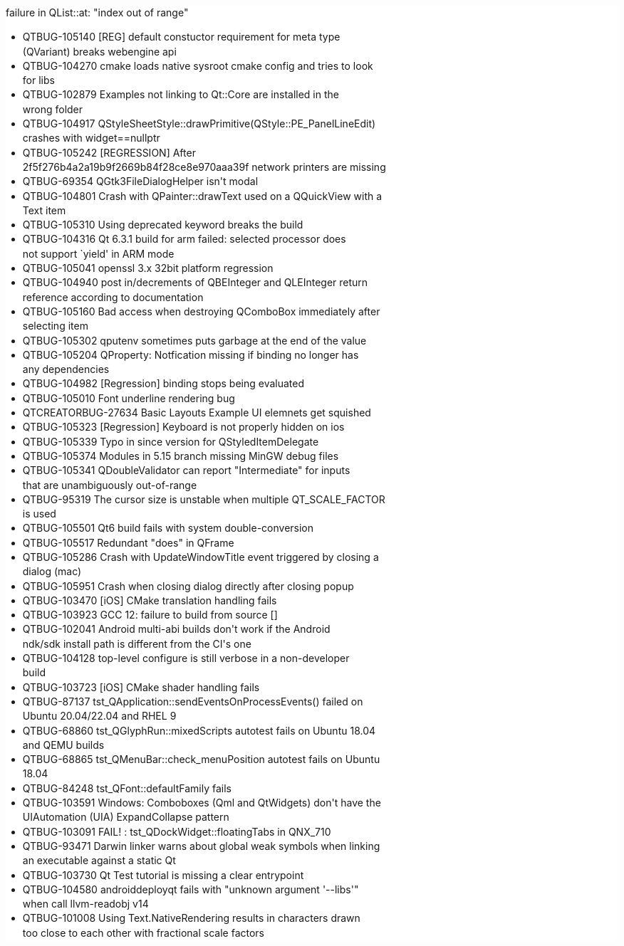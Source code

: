 failure in QList::at: "index out of range"  
* QTBUG-105140 [REG] default constuctor requirement for meta type  
(QVariant) breaks webengine api  
* QTBUG-104270 cmake loads native sysroot cmake config and tries to look  
for libs  
* QTBUG-102879 Examples not linking to Qt::Core are installed in the  
wrong folder  
* QTBUG-104917 QStyleSheetStyle::drawPrimitive(QStyle::PE_PanelLineEdit)  
crashes with widget==nullptr  
* QTBUG-105242 [REGRESSION] After  
2f5f276b4a2a19b9f2669b84f28ce8e970aaa39f network printers are missing  
* QTBUG-69354 QGtk3FileDialogHelper isn't modal  
* QTBUG-104801 Crash with QPainter::drawText used on a QQuickView with a  
Text item  
* QTBUG-105310 Using deprecated keyword breaks the build  
* QTBUG-104316 Qt 6.3.1 build for arm failed: selected processor does  
not support `yield' in ARM mode  
* QTBUG-105041 openssl 3.x 32bit platform regression  
* QTBUG-104940 post in/decrements of QBEInteger and QLEInteger return  
reference according to documentation  
* QTBUG-105160 Bad access when destroying QComboBox immediately after  
selecting item  
* QTBUG-105302 qputenv sometimes puts garbage at the end of the value  
* QTBUG-105204 QProperty: Notfication missing if binding no longer has  
any dependencies  
* QTBUG-104982 [Regression] binding stops being evaluated  
* QTBUG-105010 Font underline rendering bug  
* QTCREATORBUG-27634 Basic Layouts Example UI elemnets get squished  
* QTBUG-105323 [Regression] Keyboard is not properly hidden on ios  
* QTBUG-105339 Typo in since version for QStyledItemDelegate  
* QTBUG-105374 Modules in 5.15 branch missing MinGW debug files  
* QTBUG-105341 QDoubleValidator can report "Intermediate" for inputs  
that are unambiguously out-of-range  
* QTBUG-95319 The cursor size is unstable when multiple QT_SCALE_FACTOR  
is used  
* QTBUG-105501 Qt6 build fails with system double-conversion  
* QTBUG-105517 Redundant "does" in QFrame  
* QTBUG-105286 Crash with UpdateWindowTitle event triggered by closing a  
dialog (mac)  
* QTBUG-105951 Crash when closing dialog directly after closing popup  
* QTBUG-103470 [iOS] CMake translation handling fails  
* QTBUG-103923 GCC 12: failure to build from source [<QtBase>]  
* QTBUG-102041 Android multi-abi builds don't work if the Android  
ndk/sdk install path is different from the CI's one  
* QTBUG-104128 top-level configure is still verbose in a non-developer  
build  
* QTBUG-103723 [iOS] CMake shader handling fails  
* QTBUG-87137 tst_QApplication::sendEventsOnProcessEvents() failed on  
Ubuntu 20.04/22.04 and RHEL 9  
* QTBUG-68860 tst_QGlyphRun::mixedScripts autotest fails on Ubuntu 18.04  
and QEMU builds  
* QTBUG-68865 tst_QMenuBar::check_menuPosition autotest fails on Ubuntu  
18.04  
* QTBUG-84248 tst_QFont::defaultFamily fails  
* QTBUG-103591 Windows: Comboboxes (Qml and QtWidgets) don't have the  
UIAutomation (UIA) ExpandCollapse pattern  
* QTBUG-103091 FAIL!  : tst_QDockWidget::floatingTabs in QNX_710  
* QTBUG-93471 Darwin linker warns about global weak symbols when linking  
an executable against a static Qt  
* QTBUG-103730 Qt Test tutorial is missing a clear entrypoint  
* QTBUG-104580 androiddeployqt fails with "unknown argument '--libs'"  
when call llvm-readobj v14  
* QTBUG-101008 Using Text.NativeRendering results in characters drawn  
too close to each other with fractional scale factors  
